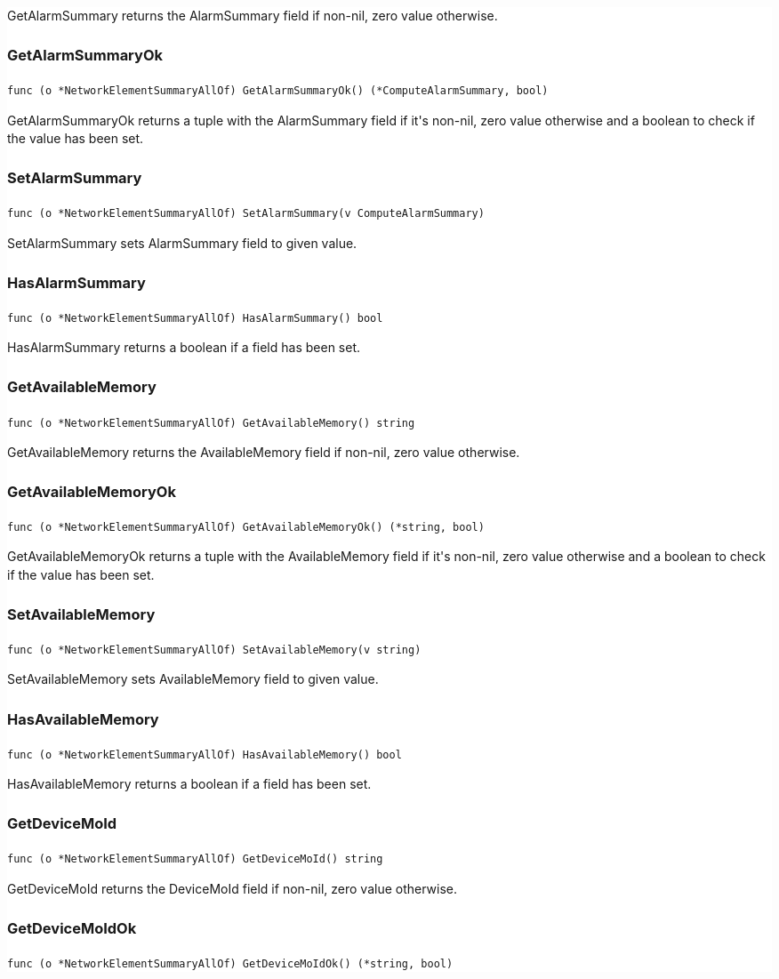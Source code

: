 GetAlarmSummary returns the AlarmSummary field if non-nil, zero value otherwise.

### GetAlarmSummaryOk

`func (o *NetworkElementSummaryAllOf) GetAlarmSummaryOk() (*ComputeAlarmSummary, bool)`

GetAlarmSummaryOk returns a tuple with the AlarmSummary field if it's non-nil, zero value otherwise
and a boolean to check if the value has been set.

### SetAlarmSummary

`func (o *NetworkElementSummaryAllOf) SetAlarmSummary(v ComputeAlarmSummary)`

SetAlarmSummary sets AlarmSummary field to given value.

### HasAlarmSummary

`func (o *NetworkElementSummaryAllOf) HasAlarmSummary() bool`

HasAlarmSummary returns a boolean if a field has been set.

### GetAvailableMemory

`func (o *NetworkElementSummaryAllOf) GetAvailableMemory() string`

GetAvailableMemory returns the AvailableMemory field if non-nil, zero value otherwise.

### GetAvailableMemoryOk

`func (o *NetworkElementSummaryAllOf) GetAvailableMemoryOk() (*string, bool)`

GetAvailableMemoryOk returns a tuple with the AvailableMemory field if it's non-nil, zero value otherwise
and a boolean to check if the value has been set.

### SetAvailableMemory

`func (o *NetworkElementSummaryAllOf) SetAvailableMemory(v string)`

SetAvailableMemory sets AvailableMemory field to given value.

### HasAvailableMemory

`func (o *NetworkElementSummaryAllOf) HasAvailableMemory() bool`

HasAvailableMemory returns a boolean if a field has been set.

### GetDeviceMoId

`func (o *NetworkElementSummaryAllOf) GetDeviceMoId() string`

GetDeviceMoId returns the DeviceMoId field if non-nil, zero value otherwise.

### GetDeviceMoIdOk

`func (o *NetworkElementSummaryAllOf) GetDeviceMoIdOk() (*string, bool)`
